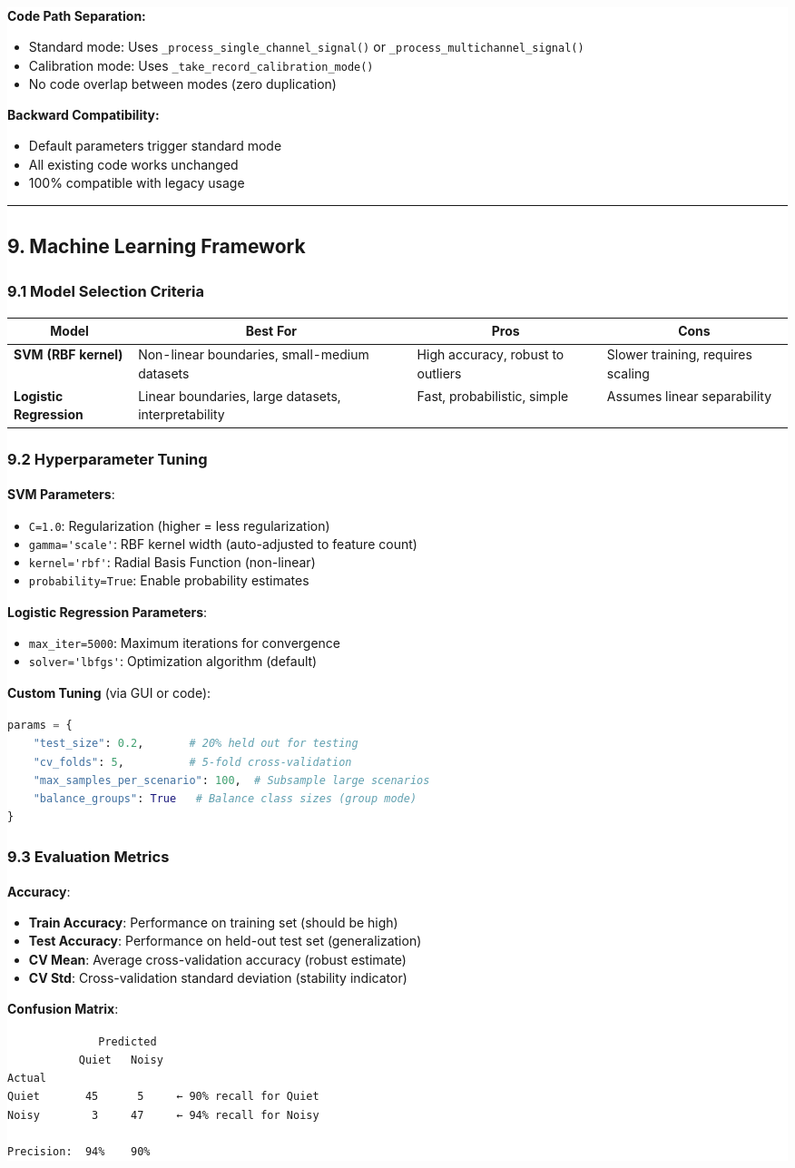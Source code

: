 **Code Path Separation:**
- Standard mode: Uses `_process_single_channel_signal()` or `_process_multichannel_signal()`
- Calibration mode: Uses `_take_record_calibration_mode()`
- No code overlap between modes (zero duplication)

**Backward Compatibility:**
- Default parameters trigger standard mode
- All existing code works unchanged
- 100% compatible with legacy usage

---

## 9. Machine Learning Framework

### 9.1 Model Selection Criteria

| Model | Best For | Pros | Cons |
|-------|----------|------|------|
| **SVM (RBF kernel)** | Non-linear boundaries, small-medium datasets | High accuracy, robust to outliers | Slower training, requires scaling |
| **Logistic Regression** | Linear boundaries, large datasets, interpretability | Fast, probabilistic, simple | Assumes linear separability |

### 9.2 Hyperparameter Tuning

**SVM Parameters**:
- `C=1.0`: Regularization (higher = less regularization)
- `gamma='scale'`: RBF kernel width (auto-adjusted to feature count)
- `kernel='rbf'`: Radial Basis Function (non-linear)
- `probability=True`: Enable probability estimates

**Logistic Regression Parameters**:
- `max_iter=5000`: Maximum iterations for convergence
- `solver='lbfgs'`: Optimization algorithm (default)

**Custom Tuning** (via GUI or code):
```python
params = {
    "test_size": 0.2,       # 20% held out for testing
    "cv_folds": 5,          # 5-fold cross-validation
    "max_samples_per_scenario": 100,  # Subsample large scenarios
    "balance_groups": True   # Balance class sizes (group mode)
}
```

### 9.3 Evaluation Metrics

**Accuracy**:
- **Train Accuracy**: Performance on training set (should be high)
- **Test Accuracy**: Performance on held-out test set (generalization)
- **CV Mean**: Average cross-validation accuracy (robust estimate)
- **CV Std**: Cross-validation standard deviation (stability indicator)

**Confusion Matrix**:
```
              Predicted
           Quiet   Noisy
Actual
Quiet       45      5     ← 90% recall for Quiet
Noisy        3     47     ← 94% recall for Noisy

Precision:  94%    90%
```
